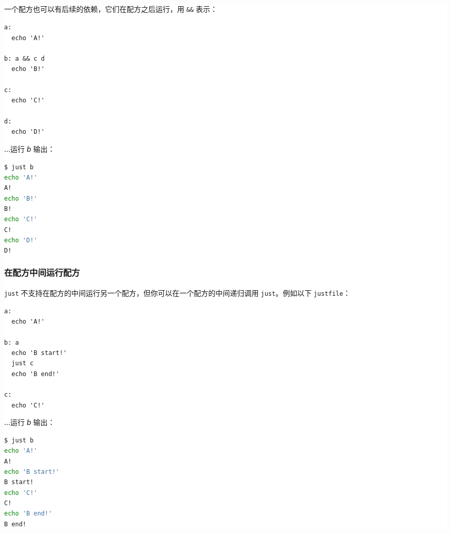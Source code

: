 一个配方也可以有后续的依赖，它们在配方之后运行，用 `&&` 表示：

```just
a:
  echo 'A!'

b: a && c d
  echo 'B!'

c:
  echo 'C!'

d:
  echo 'D!'
```

…运行 _b_ 输出：

```sh
$ just b
echo 'A!'
A!
echo 'B!'
B!
echo 'C!'
C!
echo 'D!'
D!
```

### 在配方中间运行配方

`just` 不支持在配方的中间运行另一个配方，但你可以在一个配方的中间递归调用 `just`。例如以下 `justfile`：

```just
a:
  echo 'A!'

b: a
  echo 'B start!'
  just c
  echo 'B end!'

c:
  echo 'C!'
```

…运行 _b_ 输出：

```sh
$ just b
echo 'A!'
A!
echo 'B start!'
B start!
echo 'C!'
C!
echo 'B end!'
B end!
```
